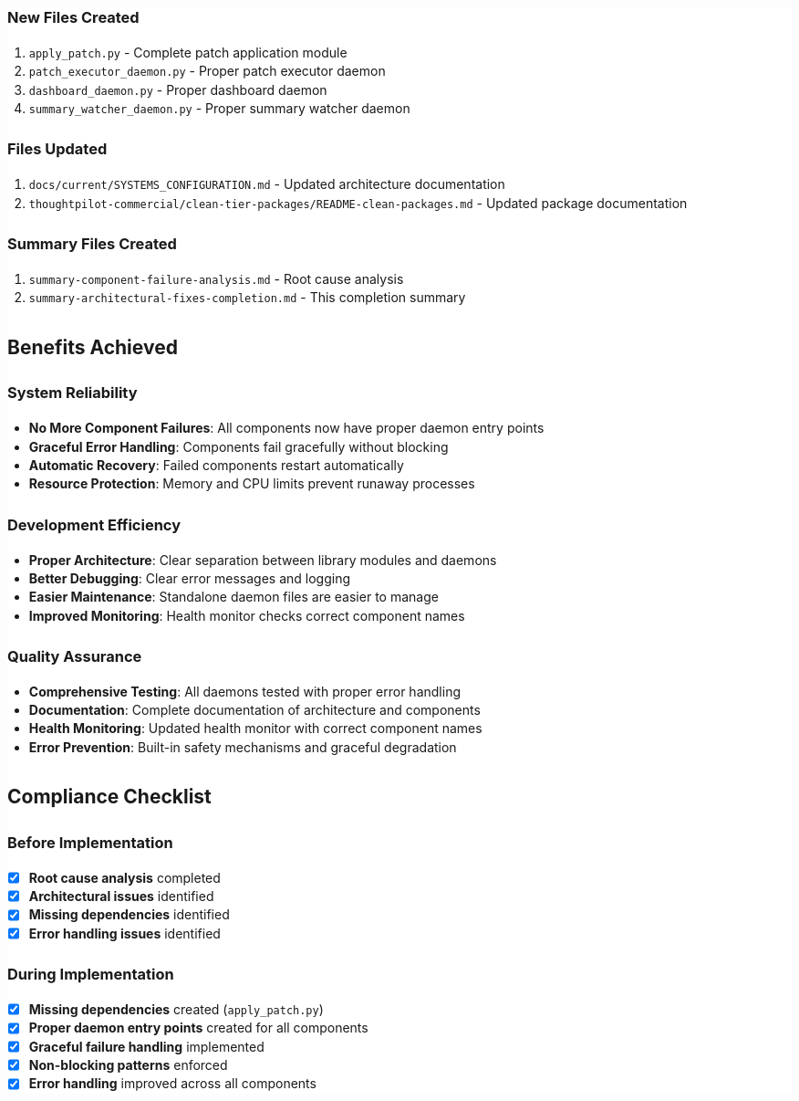 ### **New Files Created**
1. `apply_patch.py` - Complete patch application module
2. `patch_executor_daemon.py` - Proper patch executor daemon
3. `dashboard_daemon.py` - Proper dashboard daemon
4. `summary_watcher_daemon.py` - Proper summary watcher daemon

### **Files Updated**
1. `docs/current/SYSTEMS_CONFIGURATION.md` - Updated architecture documentation
2. `thoughtpilot-commercial/clean-tier-packages/README-clean-packages.md` - Updated package documentation

### **Summary Files Created**
1. `summary-component-failure-analysis.md` - Root cause analysis
2. `summary-architectural-fixes-completion.md` - This completion summary

## Benefits Achieved

### **System Reliability**
- **No More Component Failures**: All components now have proper daemon entry points
- **Graceful Error Handling**: Components fail gracefully without blocking
- **Automatic Recovery**: Failed components restart automatically
- **Resource Protection**: Memory and CPU limits prevent runaway processes

### **Development Efficiency**
- **Proper Architecture**: Clear separation between library modules and daemons
- **Better Debugging**: Clear error messages and logging
- **Easier Maintenance**: Standalone daemon files are easier to manage
- **Improved Monitoring**: Health monitor checks correct component names

### **Quality Assurance**
- **Comprehensive Testing**: All daemons tested with proper error handling
- **Documentation**: Complete documentation of architecture and components
- **Health Monitoring**: Updated health monitor with correct component names
- **Error Prevention**: Built-in safety mechanisms and graceful degradation

## Compliance Checklist

### **Before Implementation**
- [x] **Root cause analysis** completed
- [x] **Architectural issues** identified
- [x] **Missing dependencies** identified
- [x] **Error handling issues** identified

### **During Implementation**
- [x] **Missing dependencies** created (`apply_patch.py`)
- [x] **Proper daemon entry points** created for all components
- [x] **Graceful failure handling** implemented
- [x] **Non-blocking patterns** enforced
- [x] **Error handling** improved across all components
